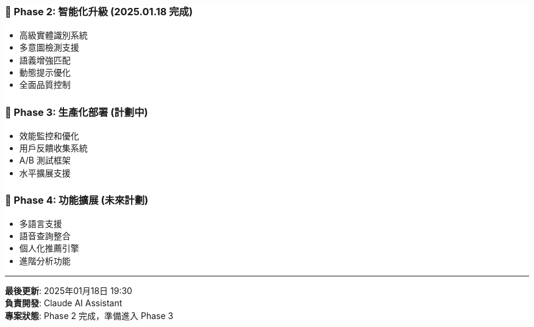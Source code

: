 ### 🏁 Phase 2: 智能化升級 (2025.01.18 完成)
- 高級實體識別系統
- 多意圖檢測支援
- 語義增強匹配
- 動態提示優化
- 全面品質控制

### 🎯 Phase 3: 生產化部署 (計劃中)
- 效能監控和優化
- 用戶反饋收集系統
- A/B 測試框架
- 水平擴展支援

### 🎯 Phase 4: 功能擴展 (未來計劃)
- 多語言支援
- 語音查詢整合
- 個人化推薦引擎
- 進階分析功能

---

**最後更新**: 2025年01月18日 19:30  
**負責開發**: Claude AI Assistant  
**專案狀態**: Phase 2 完成，準備進入 Phase 3